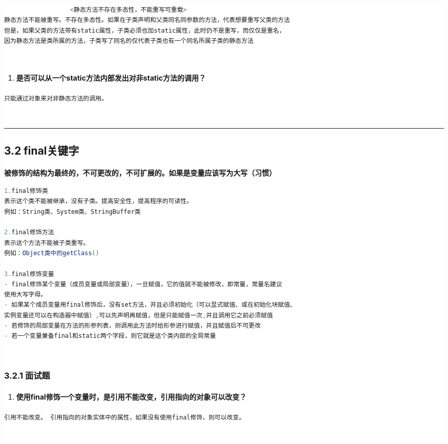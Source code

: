 ```java
                  <静态方法不存在多态性，不能重写可重载>
静态方法不能被重写。不存在多态性。如果在子类声明和父类同名同参数的方法，代表想要重写父类的方法
但是，如果父类的方法带有static属性，子类必须也加static属性，此时仍不是重写，而仅仅是重名，
因为静态方法是类所属的方法，子类写了同名的仅代表子类也有一个同名所属子类的静态方法
```

![点击并拖拽以移动](data:image/gif;base64,R0lGODlhAQABAPABAP///wAAACH5BAEKAAAALAAAAAABAAEAAAICRAEAOw==)

1. #### 是否可以从一个static方法内部发出对非static方法的调用？

```java
只能通过对象来对非静态方法的调用。
```

![点击并拖拽以移动](data:image/gif;base64,R0lGODlhAQABAPABAP///wAAACH5BAEKAAAALAAAAAABAAEAAAICRAEAOw==)

------

## 3.2 final关键字

**被修饰的结构为最终的，不可更改的，不可扩展的。如果是变量应该写为大写（习惯）**

```java
1.final修饰类
表示这个类不能被继承，没有子类。提高安全性，提高程序的可读性。
例如：String类、System类、StringBuffer类

2.final修饰方法
表示这个方法不能被子类重写。
例如：Object类中的getClass()

3.final修饰变量
- final修饰某个变量（成员变量或局部变量），一旦赋值，它的值就不能被修改，即常量，常量名建议
使用大写字母。
- 如果某个成员变量用final修饰后，没有set方法，并且必须初始化（可以显式赋值、或在初始化块赋值、
实例变量还可以在构造器中赋值）,可以先声明再赋值，但是只能赋值一次,并且调用它之前必须赋值
- 若修饰的局部变量在方法的形参列表，则调用此方法时给形参进行赋值，并且赋值后不可更改
- 若一个变量兼备final和static两个字段，则它就是这个类内部的全局常量 
```

![点击并拖拽以移动](data:image/gif;base64,R0lGODlhAQABAPABAP///wAAACH5BAEKAAAALAAAAAABAAEAAAICRAEAOw==)

### 3.2.1 面试题

1. #### 使用final修饰一个变量时，是引用不能改变，引用指向的对象可以改变？

```java
引用不能改变。 引用指向的对象实体中的属性，如果没有使用final修饰，则可以改变。
```

![点击并拖拽以移动](data:image/gif;base64,R0lGODlhAQABAPABAP///wAAACH5BAEKAAAALAAAAAABAAEAAAICRAEAOw==)


